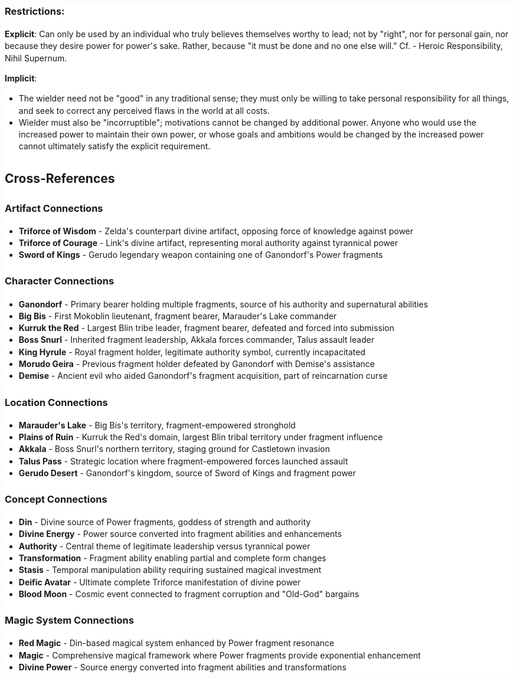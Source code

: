 ### Restrictions:
**Explicit**: Can only be used by an individual who truly believes themselves worthy to lead; not by "right", nor for personal gain, nor because they desire power for power's sake. Rather, because "it must be done and no one else will." Cf. - Heroic Responsibility, Nihil Supernum.

**Implicit**:
* The wielder need not be "good" in any traditional sense; they must only be willing to take personal responsibility for all things, and seek to correct any perceived flaws in the world at all costs. 
* Wielder must also be "incorruptible"; motivations cannot be changed by additional power. Anyone who would use the increased power to maintain their own power, or whose goals and ambitions would be changed by the increased power cannot ultimately satisfy the explicit requirement.

## Cross-References

### Artifact Connections
- **Triforce of Wisdom** - Zelda's counterpart divine artifact, opposing force of knowledge against power
- **Triforce of Courage** - Link's divine artifact, representing moral authority against tyrannical power
- **Sword of Kings** - Gerudo legendary weapon containing one of Ganondorf's Power fragments

### Character Connections
- **Ganondorf** - Primary bearer holding multiple fragments, source of his authority and supernatural abilities
- **Big Bis** - First Mokoblin lieutenant, fragment bearer, Marauder's Lake commander
- **Kurruk the Red** - Largest Blin tribe leader, fragment bearer, defeated and forced into submission
- **Boss Snurl** - Inherited fragment leadership, Akkala forces commander, Talus assault leader
- **King Hyrule** - Royal fragment holder, legitimate authority symbol, currently incapacitated
- **Morudo Geira** - Previous fragment holder defeated by Ganondorf with Demise's assistance
- **Demise** - Ancient evil who aided Ganondorf's fragment acquisition, part of reincarnation curse

### Location Connections
- **Marauder's Lake** - Big Bis's territory, fragment-empowered stronghold
- **Plains of Ruin** - Kurruk the Red's domain, largest Blin tribal territory under fragment influence
- **Akkala** - Boss Snurl's northern territory, staging ground for Castletown invasion
- **Talus Pass** - Strategic location where fragment-empowered forces launched assault
- **Gerudo Desert** - Ganondorf's kingdom, source of Sword of Kings and fragment power

### Concept Connections
- **Din** - Divine source of Power fragments, goddess of strength and authority
- **Divine Energy** - Power source converted into fragment abilities and enhancements
- **Authority** - Central theme of legitimate leadership versus tyrannical power
- **Transformation** - Fragment ability enabling partial and complete form changes
- **Stasis** - Temporal manipulation ability requiring sustained magical investment
- **Deific Avatar** - Ultimate complete Triforce manifestation of divine power
- **Blood Moon** - Cosmic event connected to fragment corruption and "Old-God" bargains

### Magic System Connections
- **Red Magic** - Din-based magical system enhanced by Power fragment resonance
- **Magic** - Comprehensive magical framework where Power fragments provide exponential enhancement
- **Divine Power** - Source energy converted into fragment abilities and transformations
